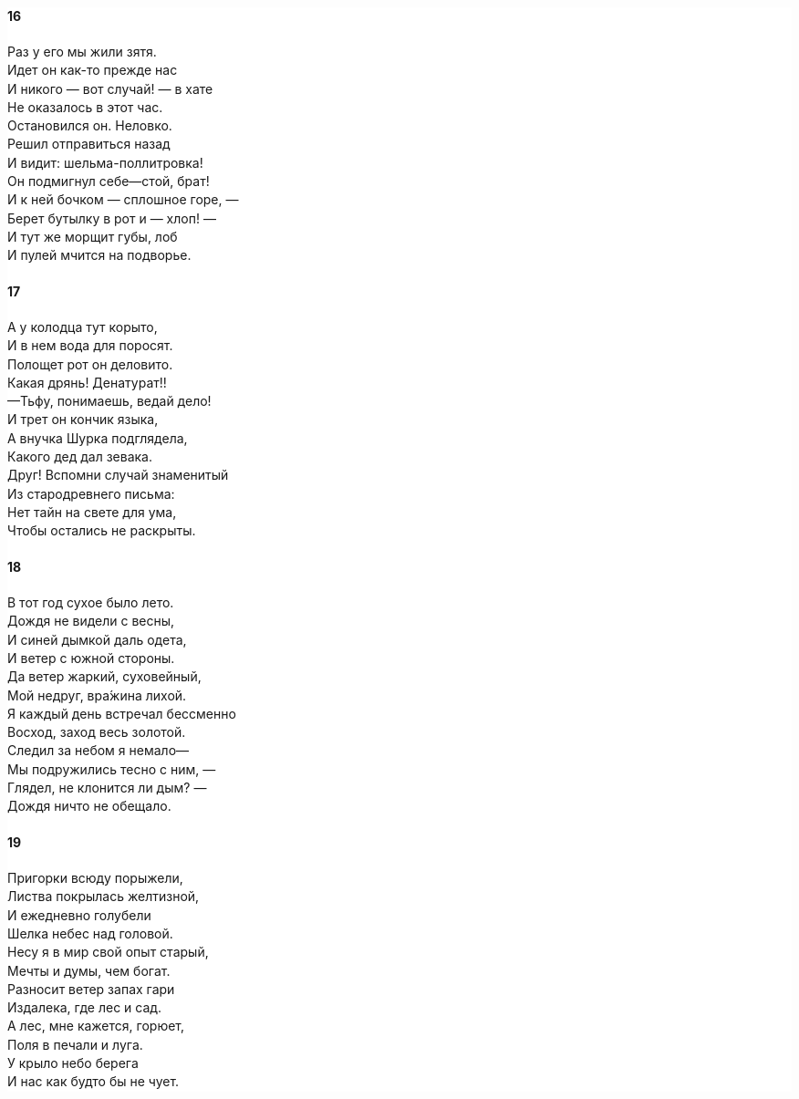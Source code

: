#### 16

Раз у его мы жили зятя.  
Идет он как-то прежде нас  
И никого — вот случай! —  в хате  
Не оказалось в этот час.  
Остановился он. Неловко.  
Решил отправиться назад  
И видит: шельма-поллитровка!  
Он подмигнул себе—стой, брат!  
И к ней бочком — сплошное горе, —  
Берет бутылку в рот и — хлоп! —  
И тут же морщит губы, лоб  
И пулей мчится на подворье.

#### 17

А у колодца тут корыто,  
И в нем вода для поросят.  
Полощет рот он деловито.  
Какая дрянь! Денатурат!!  
—Тьфу, понимаешь, ведай дело!  
И трет он кончик языка,  
А внучка Шурка подглядела,  
Какого дед дал зевака.  
Друг! Вспомни случай знаменитый  
Из стародревнего письма:  
Нет тайн на свете для ума,  
Чтобы остались не раскрыты.  

#### 18

В тот год сухое было лето.  
Дождя не видели с весны,  
И синей дымкой даль одета,  
И ветер с южной стороны.  
Да ветер жаркий, суховейный,  
Мой недруг, вра́жина лихой.  
Я каждый день встречал бессменно  
Восход, заход весь золотой.  
Следил за небом я немало—  
Мы подружились тесно с ним, —  
Глядел, не клонится ли дым? —  
Дождя ничто не обещало.  

#### 19

Пригорки всюду порыжели,  
Листва покрылась желтизной,  
И ежедневно голубели  
Шелка небес над головой.  
Несу я в мир свой опыт старый,  
Мечты и думы, чем богат.  
Разносит ветер запах гари  
Издалека, где лес и сад.  
А лес, мне кажется, горюет,  
Поля в печали и луга.  
У крыло небо берега  
И нас как будто бы не чует.  
